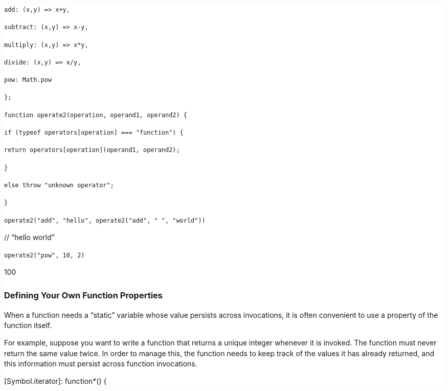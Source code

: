 ```
add: (x,y) => x+y,
```

```
subtract: (x,y) => x-y,
```

```
multiply: (x,y) => x*y,
```

```
divide: (x,y) => x/y,
```

```
pow: Math.pow
```

```
};
```

```
function operate2(operation, operand1, operand2) {
```

```
if (typeof operators[operation] === "function") {
```

```
return operators[operation](operand1, operand2);
```

```
}
```

```
else throw "unknown operator";
```

```
}
```

`operate2("add", "hello", operate2("add", " ", "world"))`

// “hello world”

`operate2("pow", 10, 2)`

100

### Defining Your Own Function Properties

When a function needs a “static” variable whose value persists across invocations, it is often convenient to use a property of the function itself.

For example, suppose you want to write a function that returns a unique integer whenever it is invoked. The function must never return the same value twice. In order to manage this, the function needs to keep track of the values it has already returned, and this information must persist across function invocations.


[PROPERTY_NAME]: 1,
[computePropertyName()]: 2
[extension]: {}
[Symbol.iterator]: function*() {